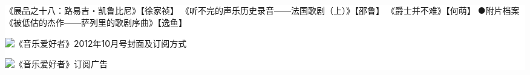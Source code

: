 《展品之十八：路易吉・凯鲁比尼》【徐家祯】
《听不完的声乐历史录音――法国歌剧（上）》【邵鲁】
《爵士并不难》【何萌】
●附片档案
《被低估的杰作――萨列里的歌剧序曲》【逸鱼】


![《音乐爱好者》2012年10月号封面及订阅方式](https://images.soomal.cc/images/doc/20121026/00023868.webp)




![《音乐爱好者》订阅广告](https://images.soomal.cc/images/doc/20120307/00017491.webp)